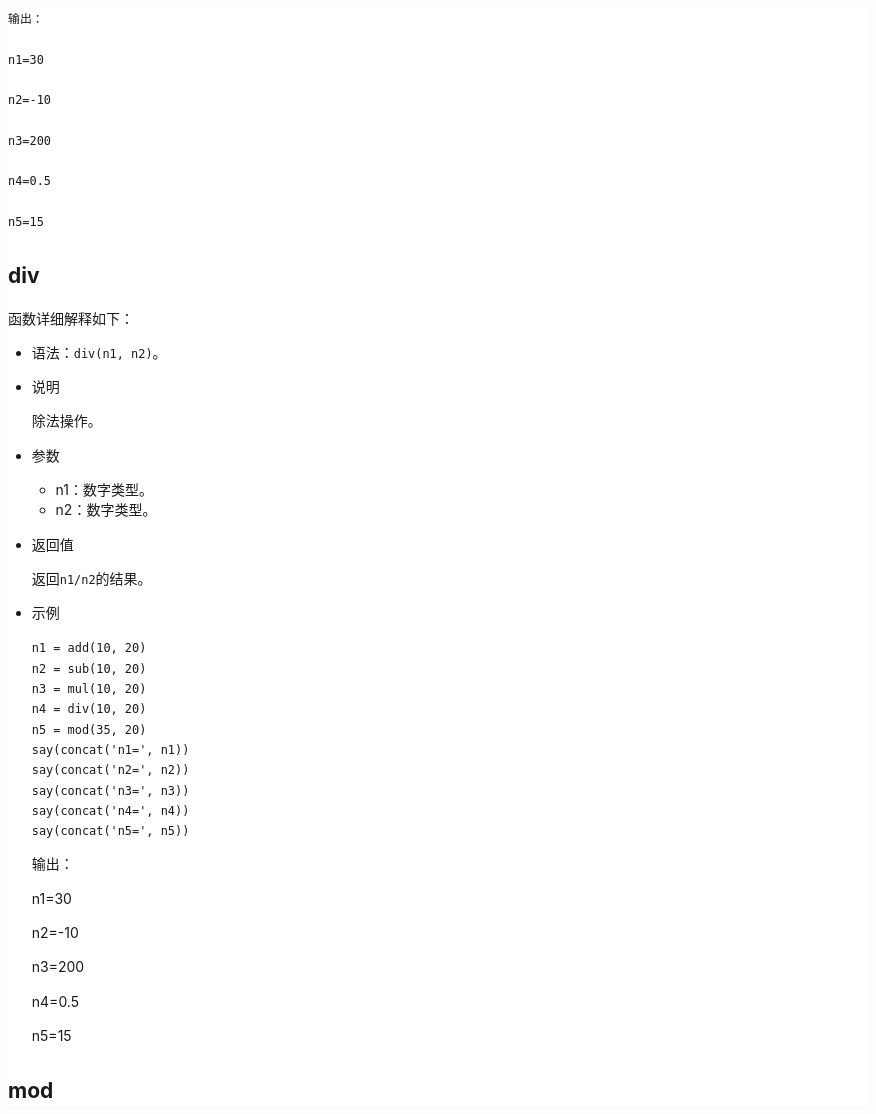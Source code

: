     输出：

    n1=30

    n2=-10

    n3=200

    n4=0.5

    n5=15


## div

函数详细解释如下：

-   语法：`div(n1, n2)`。
-   说明

    除法操作。

-   参数
    -   n1：数字类型。
    -   n2：数字类型。
-   返回值

    返回`n1/n2`的结果。

-   示例

    ```
    n1 = add(10, 20)
    n2 = sub(10, 20)
    n3 = mul(10, 20)
    n4 = div(10, 20)
    n5 = mod(35, 20)
    say(concat('n1=', n1))
    say(concat('n2=', n2))
    say(concat('n3=', n3))
    say(concat('n4=', n4))
    say(concat('n5=', n5))
    ```

    输出：

    n1=30

    n2=-10

    n3=200

    n4=0.5

    n5=15


## mod
